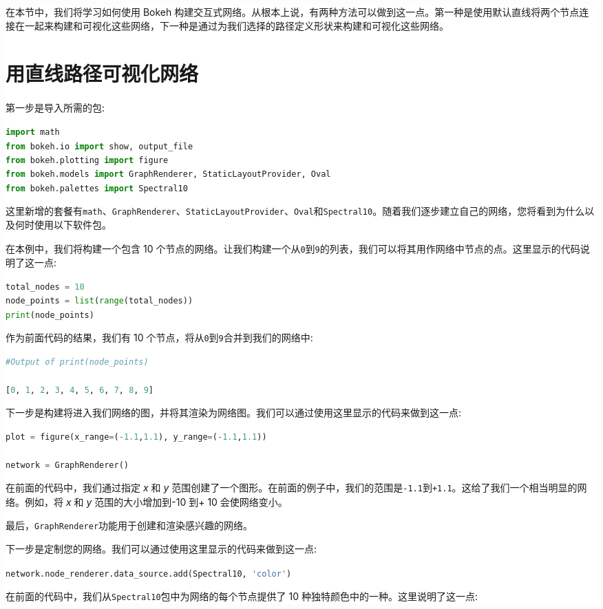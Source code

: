 在本节中，我们将学习如何使用 Bokeh 构建交互式网络。从根本上说，有两种方法可以做到这一点。第一种是使用默认直线将两个节点连接在一起来构建和可视化这些网络，下一种是通过为我们选择的路径定义形状来构建和可视化这些网络。

# 用直线路径可视化网络

第一步是导入所需的包:

```py
import math
from bokeh.io import show, output_file
from bokeh.plotting import figure
from bokeh.models import GraphRenderer, StaticLayoutProvider, Oval
from bokeh.palettes import Spectral10
```

这里新增的套餐有`math`、`GraphRenderer`、`StaticLayoutProvider`、`Oval`和`Spectral10`。随着我们逐步建立自己的网络，您将看到为什么以及何时使用以下软件包。

在本例中，我们将构建一个包含 10 个节点的网络。让我们构建一个从`0`到`9`的列表，我们可以将其用作网络中节点的点。这里显示的代码说明了这一点:

```py
total_nodes = 10
node_points = list(range(total_nodes))
print(node_points)
```

作为前面代码的结果，我们有 10 个节点，将从`0`到`9`合并到我们的网络中:

```py
#Output of print(node_points)

[0, 1, 2, 3, 4, 5, 6, 7, 8, 9]
```

下一步是构建将进入我们网络的图，并将其渲染为网络图。我们可以通过使用这里显示的代码来做到这一点:

```py
plot = figure(x_range=(-1.1,1.1), y_range=(-1.1,1.1))

network = GraphRenderer()
```

在前面的代码中，我们通过指定 *x* 和 *y* 范围创建了一个图形。在前面的例子中，我们的范围是`-1.1`到`+1.1`。这给了我们一个相当明显的网络。例如，将 *x* 和 *y* 范围的大小增加到-10 到+ 10 会使网络变小。

最后，`GraphRenderer`功能用于创建和渲染感兴趣的网络。

下一步是定制您的网络。我们可以通过使用这里显示的代码来做到这一点:

```py
network.node_renderer.data_source.add(Spectral10, 'color')
```

在前面的代码中，我们从`Spectral10`包中为网络的每个节点提供了 10 种独特颜色中的一种。这里说明了这一点:
